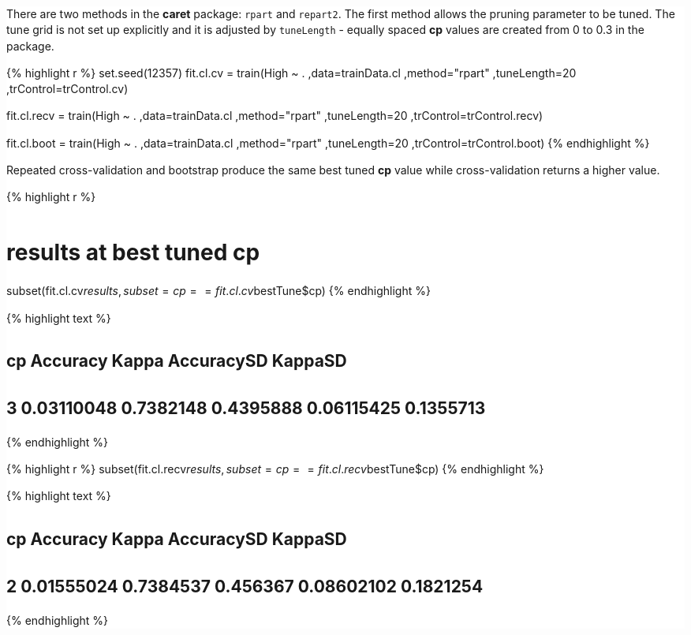 There are two methods in the **caret** package: `rpart` and `repart2`. The first method allows the pruning parameter to be tuned. The tune grid is not set up explicitly and it is adjusted by `tuneLength` - equally spaced **cp** values are created from 0 to 0.3 in the package.


{% highlight r %}
set.seed(12357)
fit.cl.cv = train(High ~ .
                  ,data=trainData.cl
                  ,method="rpart"
                  ,tuneLength=20
                  ,trControl=trControl.cv)

fit.cl.recv = train(High ~ .
                    ,data=trainData.cl
                    ,method="rpart"
                    ,tuneLength=20
                    ,trControl=trControl.recv)

fit.cl.boot = train(High ~ .
                    ,data=trainData.cl
                    ,method="rpart"
                    ,tuneLength=20
                    ,trControl=trControl.boot)
{% endhighlight %}

Repeated cross-validation and bootstrap produce the same best tuned **cp** value while cross-validation returns a higher value.


{% highlight r %}
# results at best tuned cp
subset(fit.cl.cv$results,subset=cp==fit.cl.cv$bestTune$cp)
{% endhighlight %}



{% highlight text %}
##           cp  Accuracy     Kappa AccuracySD   KappaSD
## 3 0.03110048 0.7382148 0.4395888 0.06115425 0.1355713
{% endhighlight %}



{% highlight r %}
subset(fit.cl.recv$results,subset=cp==fit.cl.recv$bestTune$cp)
{% endhighlight %}



{% highlight text %}
##           cp  Accuracy    Kappa AccuracySD   KappaSD
## 2 0.01555024 0.7384537 0.456367 0.08602102 0.1821254
{% endhighlight %}
